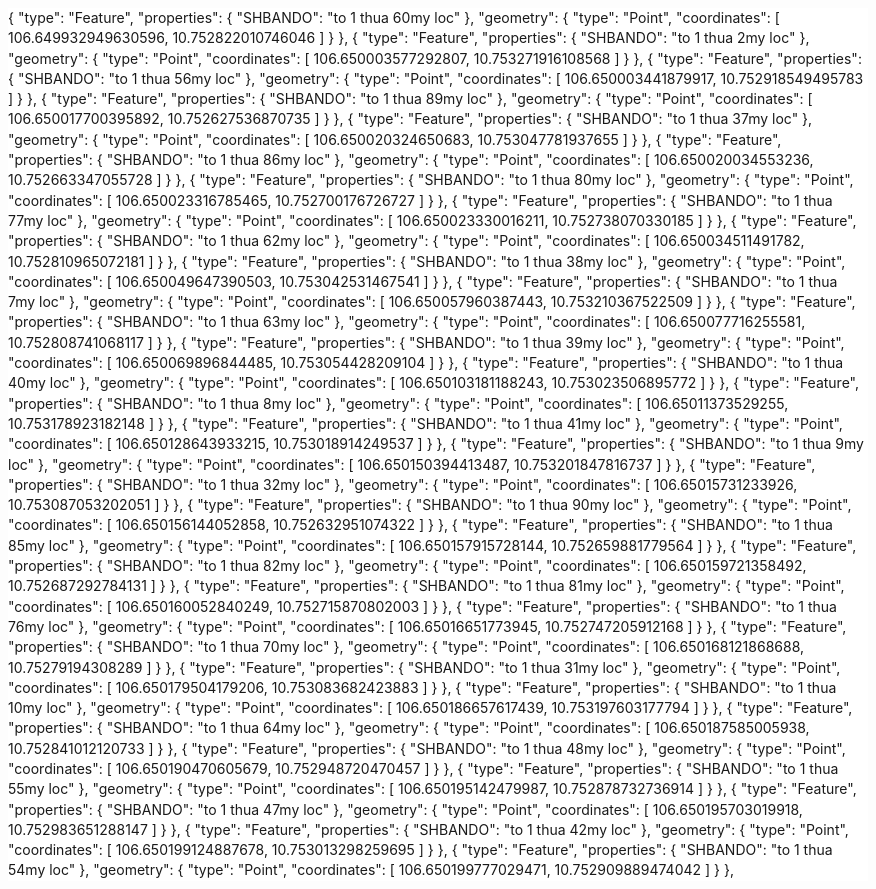 { "type": "Feature", "properties": { "SHBANDO": "to 1 thua 60my loc" }, "geometry": { "type": "Point", "coordinates": [ 106.649932949630596, 10.752822010746046 ] } },
{ "type": "Feature", "properties": { "SHBANDO": "to 1 thua 2my loc" }, "geometry": { "type": "Point", "coordinates": [ 106.650003577292807, 10.753271916108568 ] } },
{ "type": "Feature", "properties": { "SHBANDO": "to 1 thua 56my loc" }, "geometry": { "type": "Point", "coordinates": [ 106.650003441879917, 10.752918549495783 ] } },
{ "type": "Feature", "properties": { "SHBANDO": "to 1 thua 89my loc" }, "geometry": { "type": "Point", "coordinates": [ 106.650017700395892, 10.752627536870735 ] } },
{ "type": "Feature", "properties": { "SHBANDO": "to 1 thua 37my loc" }, "geometry": { "type": "Point", "coordinates": [ 106.650020324650683, 10.753047781937655 ] } },
{ "type": "Feature", "properties": { "SHBANDO": "to 1 thua 86my loc" }, "geometry": { "type": "Point", "coordinates": [ 106.650020034553236, 10.752663347055728 ] } },
{ "type": "Feature", "properties": { "SHBANDO": "to 1 thua 80my loc" }, "geometry": { "type": "Point", "coordinates": [ 106.650023316785465, 10.752700176726727 ] } },
{ "type": "Feature", "properties": { "SHBANDO": "to 1 thua 77my loc" }, "geometry": { "type": "Point", "coordinates": [ 106.650023330016211, 10.752738070330185 ] } },
{ "type": "Feature", "properties": { "SHBANDO": "to 1 thua 62my loc" }, "geometry": { "type": "Point", "coordinates": [ 106.650034511491782, 10.752810965072181 ] } },
{ "type": "Feature", "properties": { "SHBANDO": "to 1 thua 38my loc" }, "geometry": { "type": "Point", "coordinates": [ 106.650049647390503, 10.753042531467541 ] } },
{ "type": "Feature", "properties": { "SHBANDO": "to 1 thua 7my loc" }, "geometry": { "type": "Point", "coordinates": [ 106.650057960387443, 10.753210367522509 ] } },
{ "type": "Feature", "properties": { "SHBANDO": "to 1 thua 63my loc" }, "geometry": { "type": "Point", "coordinates": [ 106.650077716255581, 10.752808741068117 ] } },
{ "type": "Feature", "properties": { "SHBANDO": "to 1 thua 39my loc" }, "geometry": { "type": "Point", "coordinates": [ 106.650069896844485, 10.753054428209104 ] } },
{ "type": "Feature", "properties": { "SHBANDO": "to 1 thua 40my loc" }, "geometry": { "type": "Point", "coordinates": [ 106.650103181188243, 10.753023506895772 ] } },
{ "type": "Feature", "properties": { "SHBANDO": "to 1 thua 8my loc" }, "geometry": { "type": "Point", "coordinates": [ 106.65011373529255, 10.753178923182148 ] } },
{ "type": "Feature", "properties": { "SHBANDO": "to 1 thua 41my loc" }, "geometry": { "type": "Point", "coordinates": [ 106.650128643933215, 10.753018914249537 ] } },
{ "type": "Feature", "properties": { "SHBANDO": "to 1 thua 9my loc" }, "geometry": { "type": "Point", "coordinates": [ 106.650150394413487, 10.753201847816737 ] } },
{ "type": "Feature", "properties": { "SHBANDO": "to 1 thua 32my loc" }, "geometry": { "type": "Point", "coordinates": [ 106.65015731233926, 10.753087053202051 ] } },
{ "type": "Feature", "properties": { "SHBANDO": "to 1 thua 90my loc" }, "geometry": { "type": "Point", "coordinates": [ 106.650156144052858, 10.752632951074322 ] } },
{ "type": "Feature", "properties": { "SHBANDO": "to 1 thua 85my loc" }, "geometry": { "type": "Point", "coordinates": [ 106.650157915728144, 10.752659881779564 ] } },
{ "type": "Feature", "properties": { "SHBANDO": "to 1 thua 82my loc" }, "geometry": { "type": "Point", "coordinates": [ 106.650159721358492, 10.752687292784131 ] } },
{ "type": "Feature", "properties": { "SHBANDO": "to 1 thua 81my loc" }, "geometry": { "type": "Point", "coordinates": [ 106.650160052840249, 10.752715870802003 ] } },
{ "type": "Feature", "properties": { "SHBANDO": "to 1 thua 76my loc" }, "geometry": { "type": "Point", "coordinates": [ 106.65016651773945, 10.752747205912168 ] } },
{ "type": "Feature", "properties": { "SHBANDO": "to 1 thua 70my loc" }, "geometry": { "type": "Point", "coordinates": [ 106.650168121868688, 10.75279194308289 ] } },
{ "type": "Feature", "properties": { "SHBANDO": "to 1 thua 31my loc" }, "geometry": { "type": "Point", "coordinates": [ 106.650179504179206, 10.753083682423883 ] } },
{ "type": "Feature", "properties": { "SHBANDO": "to 1 thua 10my loc" }, "geometry": { "type": "Point", "coordinates": [ 106.650186657617439, 10.753197603177794 ] } },
{ "type": "Feature", "properties": { "SHBANDO": "to 1 thua 64my loc" }, "geometry": { "type": "Point", "coordinates": [ 106.650187585005938, 10.752841012120733 ] } },
{ "type": "Feature", "properties": { "SHBANDO": "to 1 thua 48my loc" }, "geometry": { "type": "Point", "coordinates": [ 106.650190470605679, 10.752948720470457 ] } },
{ "type": "Feature", "properties": { "SHBANDO": "to 1 thua 55my loc" }, "geometry": { "type": "Point", "coordinates": [ 106.650195142479987, 10.752878732736914 ] } },
{ "type": "Feature", "properties": { "SHBANDO": "to 1 thua 47my loc" }, "geometry": { "type": "Point", "coordinates": [ 106.650195703019918, 10.752983651288147 ] } },
{ "type": "Feature", "properties": { "SHBANDO": "to 1 thua 42my loc" }, "geometry": { "type": "Point", "coordinates": [ 106.650199124887678, 10.753013298259695 ] } },
{ "type": "Feature", "properties": { "SHBANDO": "to 1 thua 54my loc" }, "geometry": { "type": "Point", "coordinates": [ 106.650199777029471, 10.752909889474042 ] } },